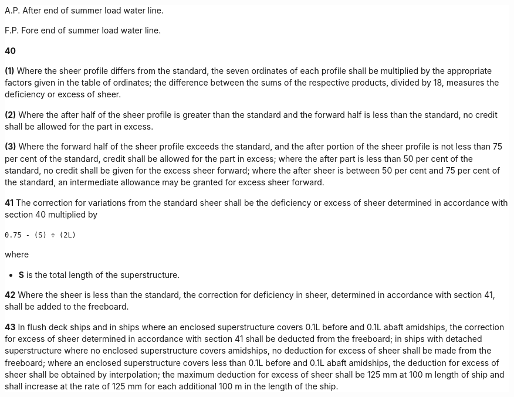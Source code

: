 </tr>
<tr>
<td>A.P. After end of summer load water line.

F.P. Fore end of summer load water line.

</td>
</tr>
</table>




**40** 

**(1)** Where the sheer profile differs from the standard, the seven ordinates of each profile shall be multiplied by the appropriate factors given in the table of ordinates; the difference between the sums of the respective products, divided by 18, measures the deficiency or excess of sheer.



**(2)** Where the after half of the sheer profile is greater than the standard and the forward half is less than the standard, no credit shall be allowed for the part in excess.



**(3)** Where the forward half of the sheer profile exceeds the standard, and the after portion of the sheer profile is not less than 75 per cent of the standard, credit shall be allowed for the part in excess; where the after part is less than 50 per cent of the standard, no credit shall be given for the excess sheer forward; where the after sheer is between 50 per cent and 75 per cent of the standard, an intermediate allowance may be granted for excess sheer forward.





**41** The correction for variations from the standard sheer shall be the deficiency or excess of sheer determined in accordance with section 40 multiplied by


```
0.75 - (S) ÷ (2L)
```
where
- **S** is the total length of the superstructure.





**42** Where the sheer is less than the standard, the correction for deficiency in sheer, determined in accordance with section 41, shall be added to the freeboard.



**43** In flush deck ships and in ships where an enclosed superstructure covers 0.1L before and 0.1L abaft amidships, the correction for excess of sheer determined in accordance with section 41 shall be deducted from the freeboard; in ships with detached superstructure where no enclosed superstructure covers amidships, no deduction for excess of sheer shall be made from the freeboard; where an enclosed superstructure covers less than 0.1L before and 0.1L abaft amidships, the deduction for excess of sheer shall be obtained by interpolation; the maximum deduction for excess of sheer shall be 125 mm at 100 m length of ship and shall increase at the rate of 125 mm for each additional 100 m in the length of the ship.

